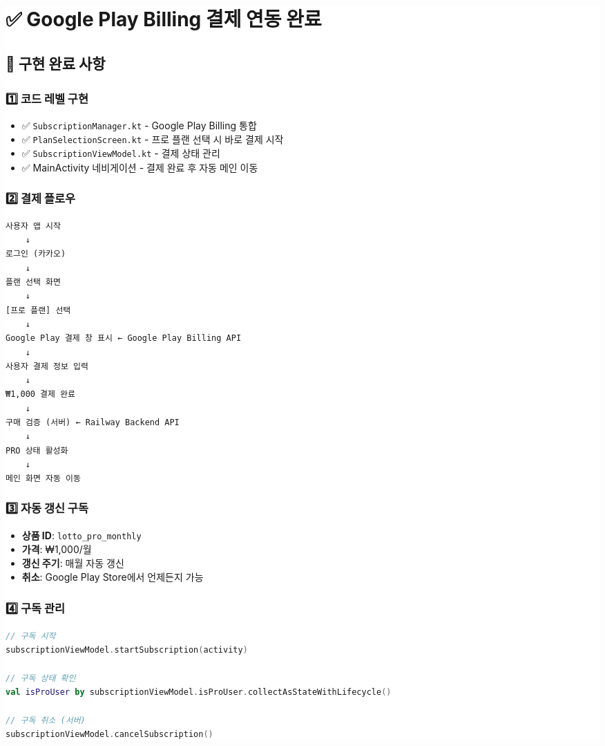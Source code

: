 # ✅ Google Play Billing 결제 연동 완료

## 🎯 구현 완료 사항

### 1️⃣ 코드 레벨 구현

- ✅ `SubscriptionManager.kt` - Google Play Billing 통합
- ✅ `PlanSelectionScreen.kt` - 프로 플랜 선택 시 바로 결제 시작
- ✅ `SubscriptionViewModel.kt` - 결제 상태 관리
- ✅ MainActivity 네비게이션 - 결제 완료 후 자동 메인 이동

### 2️⃣ 결제 플로우

```
사용자 앱 시작
    ↓
로그인 (카카오)
    ↓
플랜 선택 화면
    ↓
[프로 플랜] 선택
    ↓
Google Play 결제 창 표시 ← Google Play Billing API
    ↓
사용자 결제 정보 입력
    ↓
₩1,000 결제 완료
    ↓
구매 검증 (서버) ← Railway Backend API
    ↓
PRO 상태 활성화
    ↓
메인 화면 자동 이동
```

### 3️⃣ 자동 갱신 구독

- **상품 ID**: `lotto_pro_monthly`
- **가격**: ₩1,000/월
- **갱신 주기**: 매월 자동 갱신
- **취소**: Google Play Store에서 언제든지 가능

### 4️⃣ 구독 관리

```kotlin
// 구독 시작
subscriptionViewModel.startSubscription(activity)

// 구독 상태 확인
val isProUser by subscriptionViewModel.isProUser.collectAsStateWithLifecycle()

// 구독 취소 (서버)
subscriptionViewModel.cancelSubscription()
```
